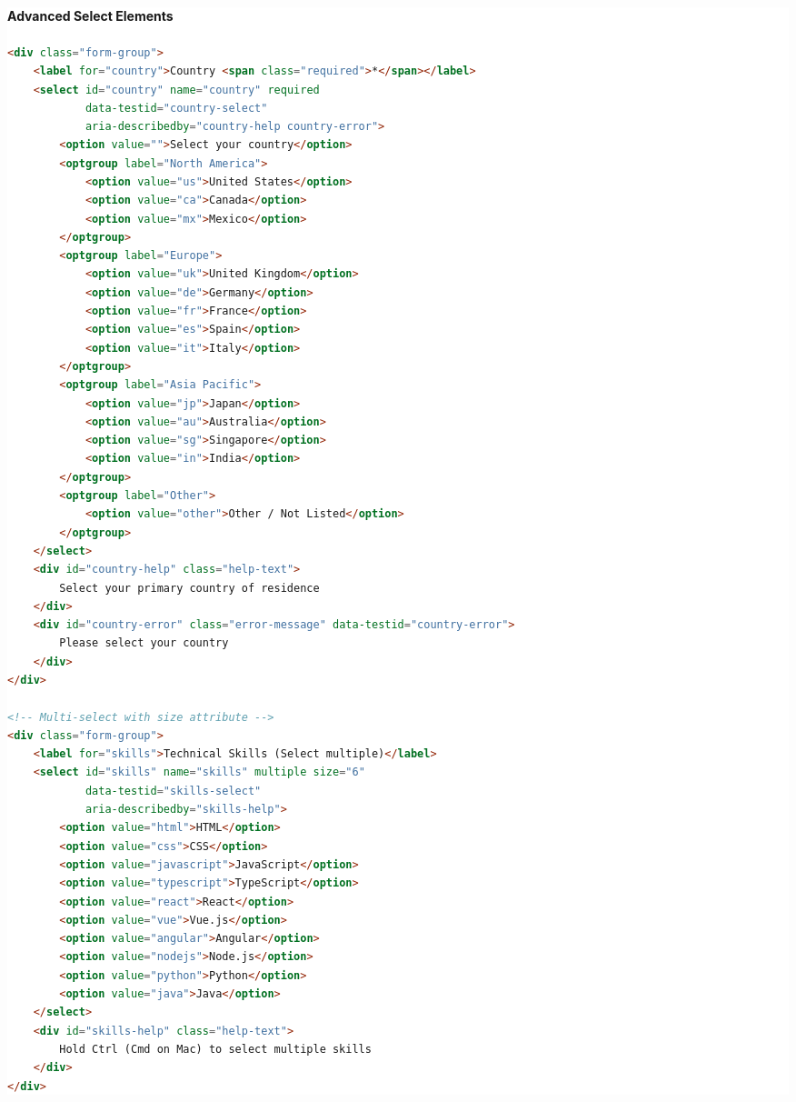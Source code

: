 #### Advanced Select Elements

```html
<div class="form-group">
    <label for="country">Country <span class="required">*</span></label>
    <select id="country" name="country" required
            data-testid="country-select"
            aria-describedby="country-help country-error">
        <option value="">Select your country</option>
        <optgroup label="North America">
            <option value="us">United States</option>
            <option value="ca">Canada</option>
            <option value="mx">Mexico</option>
        </optgroup>
        <optgroup label="Europe">
            <option value="uk">United Kingdom</option>
            <option value="de">Germany</option>
            <option value="fr">France</option>
            <option value="es">Spain</option>
            <option value="it">Italy</option>
        </optgroup>
        <optgroup label="Asia Pacific">
            <option value="jp">Japan</option>
            <option value="au">Australia</option>
            <option value="sg">Singapore</option>
            <option value="in">India</option>
        </optgroup>
        <optgroup label="Other">
            <option value="other">Other / Not Listed</option>
        </optgroup>
    </select>
    <div id="country-help" class="help-text">
        Select your primary country of residence
    </div>
    <div id="country-error" class="error-message" data-testid="country-error">
        Please select your country
    </div>
</div>

<!-- Multi-select with size attribute -->
<div class="form-group">
    <label for="skills">Technical Skills (Select multiple)</label>
    <select id="skills" name="skills" multiple size="6"
            data-testid="skills-select"
            aria-describedby="skills-help">
        <option value="html">HTML</option>
        <option value="css">CSS</option>
        <option value="javascript">JavaScript</option>
        <option value="typescript">TypeScript</option>
        <option value="react">React</option>
        <option value="vue">Vue.js</option>
        <option value="angular">Angular</option>
        <option value="nodejs">Node.js</option>
        <option value="python">Python</option>
        <option value="java">Java</option>
    </select>
    <div id="skills-help" class="help-text">
        Hold Ctrl (Cmd on Mac) to select multiple skills
    </div>
</div>
```
